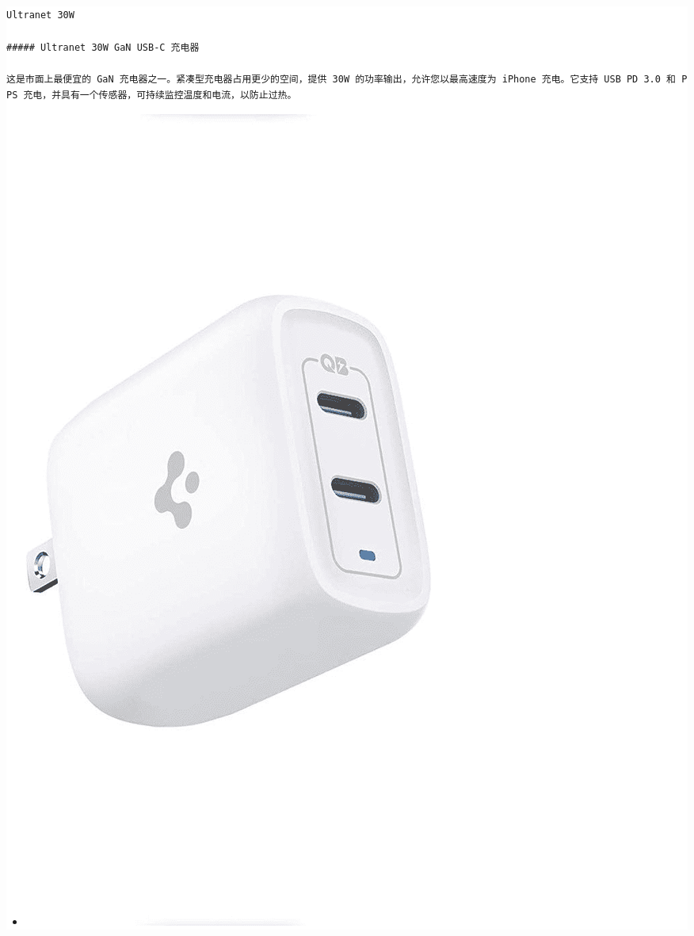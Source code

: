     Ultranet 30W

    ##### Ultranet 30W GaN USB-C 充电器

    这是市面上最便宜的 GaN 充电器之一。紧凑型充电器占用更少的空间，提供 30W 的功率输出，允许您以最高速度为 iPhone 充电。它支持 USB PD 3.0 和 PPS 充电，并具有一个传感器，可持续监控温度和电流，以防止过热。

*   <picture>![This GaN-powered charger from Spigen has two USB-C ports, letting you to charge two devices at once. Each port can output up to 30W or a total of 40W (20W each) if both are used. The charger intelligently controls the heat and power output, thus reducing overheating and overcharging.](img/923b12e197ec6dd0f8c7d566de4df787.png)</picture>
